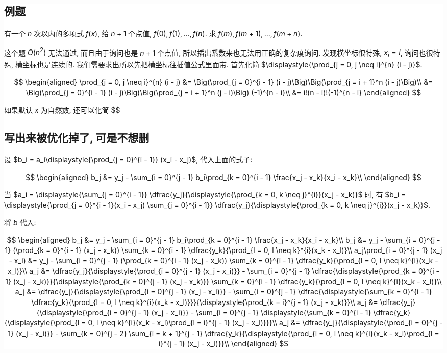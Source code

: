 ## 例题

有一个 $n$ 次以内的多项式 $f(x)$, 给 $n + 1$ 个点值, $f(0), f(1),..., f(n)$. 求 $f(m), f(m + 1),..., f(m + n)$.

这个题 $O(n^2)$ 无法通过, 而且由于询问也是 $n + 1$ 个点值, 所以插出系数来也无法用正确的复杂度询问. 发现横坐标很特殊, $x_i = i$, 询问也很特殊, 横坐标也是连续的. 我们需要求出所以先把横坐标往插值公式里面带. 首先化简 $\displaystyle{\prod_{j = 0, j \neq i}^{n} (i - j)}$.

$$
\begin{aligned}
\prod_{j = 0, j \neq i}^{n} (i - j) &= \Big(\prod_{j = 0}^{i - 1} (i - j)\Big)\Big(\prod_{j = i + 1}^n (i - j)\Big)\\
&= \Big(\prod_{j = 0}^{i - 1} (i - j)\Big)\Big(\prod_{j = i + 1}^n (j - i)\Big) (-1)^{n - i}\\
&= i!(n - i)!(-1)^{n - i}
\end{aligned}
$$

如果默认 $x$ 为自然数, 还可以化简 $$

## 写出来被优化掉了, 可是不想删

设 $b_i = a_i\displaystyle{\prod_{j = 0}^{i - 1}} (x_i - x_j)$, 代入上面的式子:

$$
\begin{aligned}
b_j &= y_j - \sum_{i = 0}^{j - 1} b_i\prod_{k = 0}^{i - 1} \frac{x_j - x_k}{x_i - x_k}\\
\end{aligned}
$$

当 $a_i = \displaystyle{\sum_{j = 0}^{i - 1}} \dfrac{y_j}{\displaystyle{\prod_{k = 0, k \neq j}^{i}}(x_j - x_k)}$ 时, 有 $b_i = \displaystyle{\prod_{j = 0}^{i - 1}(x_i - x_j) \sum_{j = 0}^{i - 1}} \dfrac{y_j}{\displaystyle{\prod_{k = 0, k \neq j}^{i}}(x_j - x_k)}$.

将 $b$ 代入:

$$
\begin{aligned}
b_j &= y_j - \sum_{i = 0}^{j - 1} b_i\prod_{k = 0}^{i - 1} \frac{x_j - x_k}{x_i - x_k}\\
b_j &= y_j - \sum_{i = 0}^{j - 1} (\prod_{k = 0}^{i - 1} (x_j - x_k)) \sum_{k = 0}^{i - 1} \dfrac{y_k}{\prod_{l = 0, l \neq k}^{i}(x_k - x_l)}\\
a_j\prod_{i = 0}^{j - 1} (x_j - x_i) &= y_j - \sum_{i = 0}^{j - 1} (\prod_{k = 0}^{i - 1} (x_j - x_k)) \sum_{k = 0}^{i - 1} \dfrac{y_k}{\prod_{l = 0, l \neq k}^{i}(x_k - x_l)}\\
a_j &= \dfrac{y_j}{\displaystyle{\prod_{i = 0}^{j - 1} (x_j - x_i)}} - \sum_{i = 0}^{j - 1} \dfrac{\displaystyle{\prod_{k = 0}^{i - 1} (x_j - x_k)}}{\displaystyle{\prod_{k = 0}^{j - 1} (x_j - x_k)}} \sum_{k = 0}^{i - 1} \dfrac{y_k}{\prod_{l = 0, l \neq k}^{i}(x_k - x_l)}\\
a_j &= \dfrac{y_j}{\displaystyle{\prod_{i = 0}^{j - 1} (x_j - x_i)}} - \sum_{i = 0}^{j - 1} \dfrac{\displaystyle{\sum_{k = 0}^{i - 1} \dfrac{y_k}{\prod_{l = 0, l \neq k}^{i}(x_k - x_l)}}}{\displaystyle{\prod_{k = i}^{j - 1} (x_j - x_k)}}\\
a_j &= \dfrac{y_j}{\displaystyle{\prod_{i = 0}^{j - 1} (x_j - x_i)}} - \sum_{i = 0}^{j - 1} \displaystyle{\sum_{k = 0}^{i - 1} \dfrac{y_k}{\displaystyle{\prod_{l = 0, l \neq k}^{i}(x_k - x_l)\prod_{l = i}^{j - 1} (x_j - x_l)}}}\\
a_j &= \dfrac{y_j}{\displaystyle{\prod_{i = 0}^{j - 1} (x_j - x_i)}} - \sum_{k = 0}^{j - 2} \sum_{i = k + 1}^{j - 1}  \dfrac{y_k}{\displaystyle{\prod_{l = 0, l \neq k}^{i}(x_k - x_l)\prod_{l = i}^{j - 1} (x_j - x_l)}}\\
\end{aligned}
$$